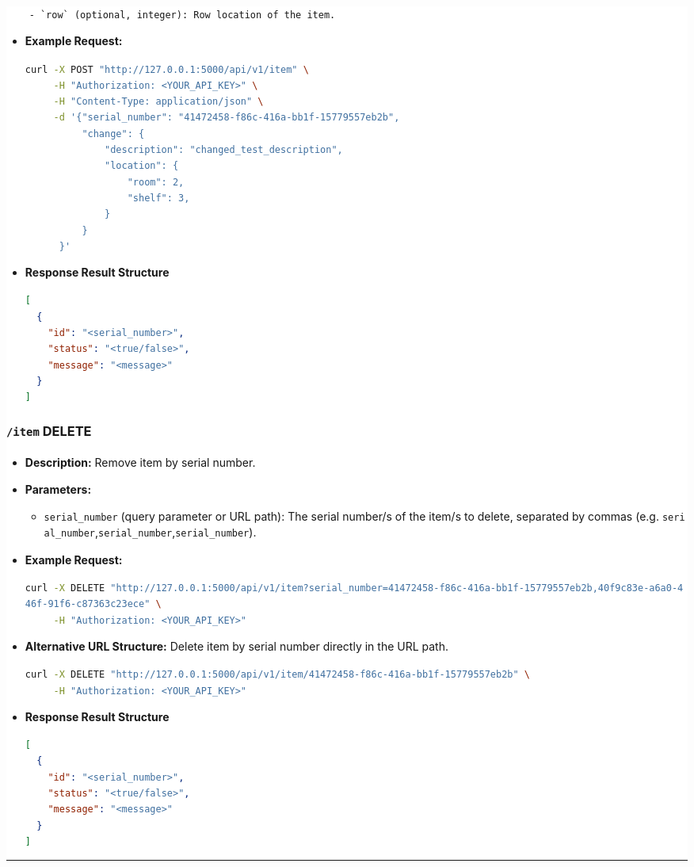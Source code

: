         - `row` (optional, integer): Row location of the item.
- **Example Request:**
  ```bash
  curl -X POST "http://127.0.0.1:5000/api/v1/item" \
       -H "Authorization: <YOUR_API_KEY>" \
       -H "Content-Type: application/json" \
       -d '{"serial_number": "41472458-f86c-416a-bb1f-15779557eb2b",
            "change": {
                "description": "changed_test_description",
                "location": {
                    "room": 2,
                    "shelf": 3,
                }
            }
        }'
  ```

- **Response Result Structure**
  ```json
  [
    {
      "id": "<serial_number>",
      "status": "<true/false>", 
      "message": "<message>"
    } 
  ]
  ```

### `/item` **DELETE**

- **Description:** Remove item by serial number.
- **Parameters:**
  - `serial_number` (query parameter or URL path): The serial number/s of the item/s to delete, separated by commas (e.g. `serial_number`,`serial_number`,`serial_number`).
- **Example Request:**
  ```bash
  curl -X DELETE "http://127.0.0.1:5000/api/v1/item?serial_number=41472458-f86c-416a-bb1f-15779557eb2b,40f9c83e-a6a0-446f-91f6-c87363c23ece" \
       -H "Authorization: <YOUR_API_KEY>"
  ```
- **Alternative URL Structure:** Delete item by serial number directly in the URL path.
  ```bash
  curl -X DELETE "http://127.0.0.1:5000/api/v1/item/41472458-f86c-416a-bb1f-15779557eb2b" \
       -H "Authorization: <YOUR_API_KEY>"
  ```

- **Response Result Structure**
  ```json
  [
    {
      "id": "<serial_number>",
      "status": "<true/false>", 
      "message": "<message>"
    } 
  ]
  ```

---